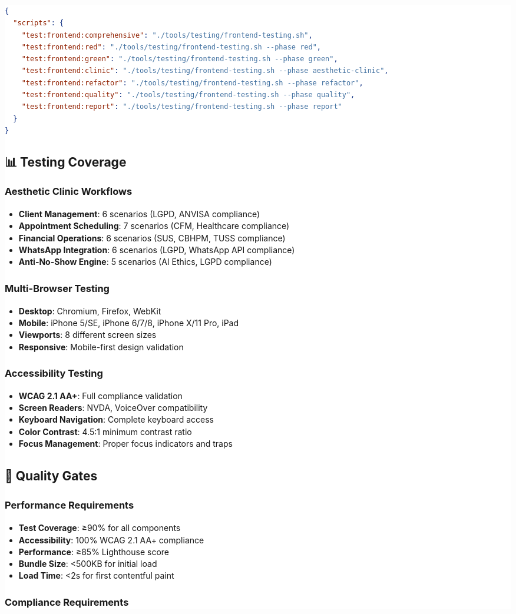 ```json
{
  "scripts": {
    "test:frontend:comprehensive": "./tools/testing/frontend-testing.sh",
    "test:frontend:red": "./tools/testing/frontend-testing.sh --phase red",
    "test:frontend:green": "./tools/testing/frontend-testing.sh --phase green",
    "test:frontend:clinic": "./tools/testing/frontend-testing.sh --phase aesthetic-clinic",
    "test:frontend:refactor": "./tools/testing/frontend-testing.sh --phase refactor",
    "test:frontend:quality": "./tools/testing/frontend-testing.sh --phase quality",
    "test:frontend:report": "./tools/testing/frontend-testing.sh --phase report"
  }
}
```

## 📊 Testing Coverage

### Aesthetic Clinic Workflows

- **Client Management**: 6 scenarios (LGPD, ANVISA compliance)
- **Appointment Scheduling**: 7 scenarios (CFM, Healthcare compliance)
- **Financial Operations**: 6 scenarios (SUS, CBHPM, TUSS compliance)
- **WhatsApp Integration**: 6 scenarios (LGPD, WhatsApp API compliance)
- **Anti-No-Show Engine**: 5 scenarios (AI Ethics, LGPD compliance)

### Multi-Browser Testing

- **Desktop**: Chromium, Firefox, WebKit
- **Mobile**: iPhone 5/SE, iPhone 6/7/8, iPhone X/11 Pro, iPad
- **Viewports**: 8 different screen sizes
- **Responsive**: Mobile-first design validation

### Accessibility Testing

- **WCAG 2.1 AA+**: Full compliance validation
- **Screen Readers**: NVDA, VoiceOver compatibility
- **Keyboard Navigation**: Complete keyboard access
- **Color Contrast**: 4.5:1 minimum contrast ratio
- **Focus Management**: Proper focus indicators and traps

## 🎯 Quality Gates

### Performance Requirements

- **Test Coverage**: ≥90% for all components
- **Accessibility**: 100% WCAG 2.1 AA+ compliance
- **Performance**: ≥85% Lighthouse score
- **Bundle Size**: <500KB for initial load
- **Load Time**: <2s for first contentful paint

### Compliance Requirements
